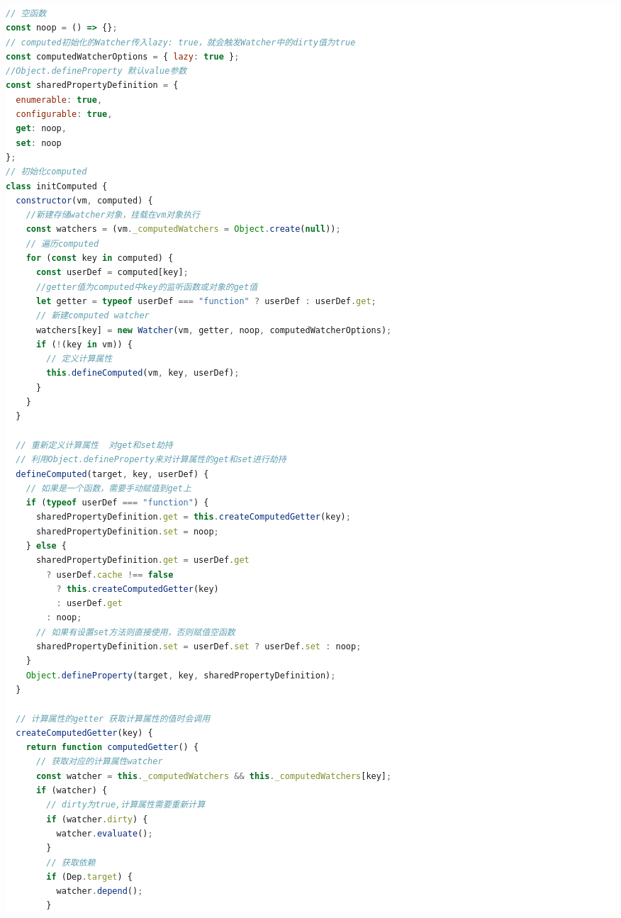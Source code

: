 ```js
// 空函数
const noop = () => {};
// computed初始化的Watcher传入lazy: true，就会触发Watcher中的dirty值为true
const computedWatcherOptions = { lazy: true };
//Object.defineProperty 默认value参数
const sharedPropertyDefinition = {
  enumerable: true,
  configurable: true,
  get: noop,
  set: noop
};
// 初始化computed
class initComputed {
  constructor(vm, computed) {
    //新建存储watcher对象，挂载在vm对象执行
    const watchers = (vm._computedWatchers = Object.create(null));
    // 遍历computed
    for (const key in computed) {
      const userDef = computed[key];
      //getter值为computed中key的监听函数或对象的get值
      let getter = typeof userDef === "function" ? userDef : userDef.get;
      // 新建computed watcher
      watchers[key] = new Watcher(vm, getter, noop, computedWatcherOptions);
      if (!(key in vm)) {
        // 定义计算属性
        this.defineComputed(vm, key, userDef);
      }
    }
  }

  // 重新定义计算属性  对get和set劫持
  // 利用Object.defineProperty来对计算属性的get和set进行劫持
  defineComputed(target, key, userDef) {
    // 如果是一个函数，需要手动赋值到get上
    if (typeof userDef === "function") {
      sharedPropertyDefinition.get = this.createComputedGetter(key);
      sharedPropertyDefinition.set = noop;
    } else {
      sharedPropertyDefinition.get = userDef.get
        ? userDef.cache !== false
          ? this.createComputedGetter(key)
          : userDef.get
        : noop;
      // 如果有设置set方法则直接使用，否则赋值空函数
      sharedPropertyDefinition.set = userDef.set ? userDef.set : noop;
    }
    Object.defineProperty(target, key, sharedPropertyDefinition);
  }

  // 计算属性的getter 获取计算属性的值时会调用
  createComputedGetter(key) {
    return function computedGetter() {
      // 获取对应的计算属性watcher
      const watcher = this._computedWatchers && this._computedWatchers[key];
      if (watcher) {
        // dirty为true,计算属性需要重新计算
        if (watcher.dirty) {
          watcher.evaluate();
        }
        // 获取依赖
        if (Dep.target) {
          watcher.depend();
        }
```